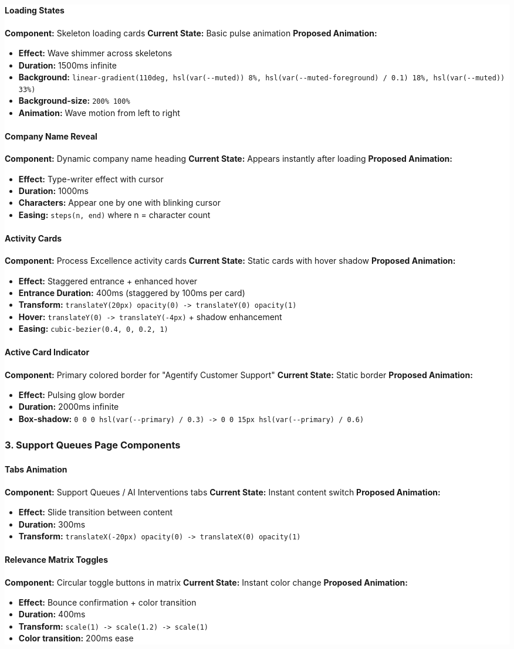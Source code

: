 #### Loading States
**Component:** Skeleton loading cards
**Current State:** Basic pulse animation
**Proposed Animation:**
- **Effect:** Wave shimmer across skeletons
- **Duration:** 1500ms infinite
- **Background:** `linear-gradient(110deg, hsl(var(--muted)) 8%, hsl(var(--muted-foreground) / 0.1) 18%, hsl(var(--muted)) 33%)`
- **Background-size:** `200% 100%`
- **Animation:** Wave motion from left to right

#### Company Name Reveal
**Component:** Dynamic company name heading
**Current State:** Appears instantly after loading
**Proposed Animation:**
- **Effect:** Type-writer effect with cursor
- **Duration:** 1000ms
- **Characters:** Appear one by one with blinking cursor
- **Easing:** `steps(n, end)` where n = character count

#### Activity Cards
**Component:** Process Excellence activity cards
**Current State:** Static cards with hover shadow
**Proposed Animation:**
- **Effect:** Staggered entrance + enhanced hover
- **Entrance Duration:** 400ms (staggered by 100ms per card)
- **Transform:** `translateY(20px) opacity(0) -> translateY(0) opacity(1)`
- **Hover:** `translateY(0) -> translateY(-4px)` + shadow enhancement
- **Easing:** `cubic-bezier(0.4, 0, 0.2, 1)`

#### Active Card Indicator
**Component:** Primary colored border for "Agentify Customer Support"
**Current State:** Static border
**Proposed Animation:**
- **Effect:** Pulsing glow border
- **Duration:** 2000ms infinite
- **Box-shadow:** `0 0 0 hsl(var(--primary) / 0.3) -> 0 0 15px hsl(var(--primary) / 0.6)`

### 3. Support Queues Page Components

#### Tabs Animation
**Component:** Support Queues / AI Interventions tabs
**Current State:** Instant content switch
**Proposed Animation:**
- **Effect:** Slide transition between content
- **Duration:** 300ms
- **Transform:** `translateX(-20px) opacity(0) -> translateX(0) opacity(1)`

#### Relevance Matrix Toggles
**Component:** Circular toggle buttons in matrix
**Current State:** Instant color change
**Proposed Animation:**
- **Effect:** Bounce confirmation + color transition
- **Duration:** 400ms
- **Transform:** `scale(1) -> scale(1.2) -> scale(1)`
- **Color transition:** 200ms ease
